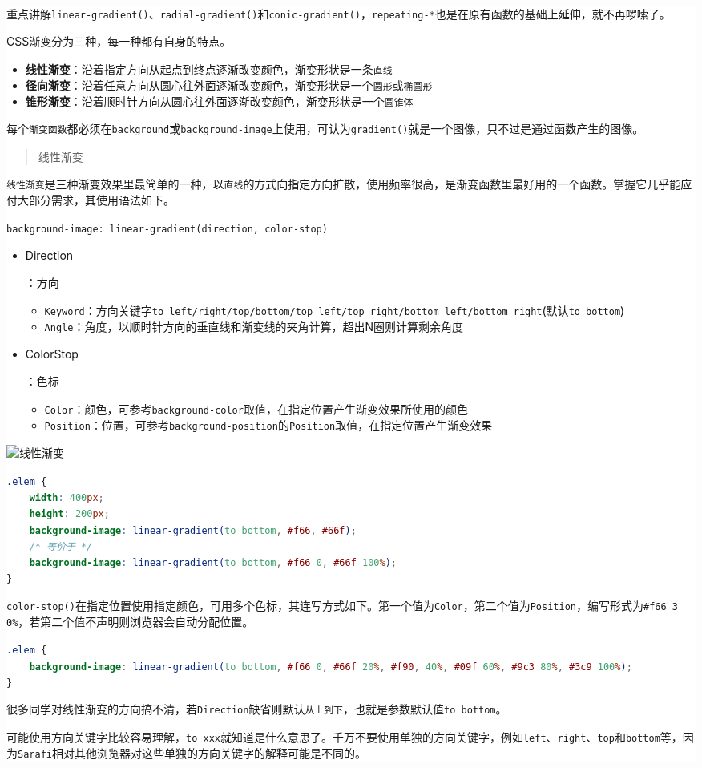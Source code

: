 重点讲解`linear-gradient()`、`radial-gradient()`和`conic-gradient()`，`repeating-*`也是在原有函数的基础上延伸，就不再啰嗦了。

CSS渐变分为三种，每一种都有自身的特点。

-  **线性渐变**：沿着指定方向从起点到终点逐渐改变颜色，渐变形状是一条`直线`
-  **径向渐变**：沿着任意方向从圆心往外面逐渐改变颜色，渐变形状是一个`圆形`或`椭圆形`
-  **锥形渐变**：沿着顺时针方向从圆心往外面逐渐改变颜色，渐变形状是一个`圆锥体`

每个`渐变函数`都必须在`background`或`background-image`上使用，可认为`gradient()`就是一个图像，只不过是通过函数产生的图像。

> 线性渐变

`线性渐变`是三种渐变效果里最简单的一种，以`直线`的方式向指定方向扩散，使用频率很高，是渐变函数里最好用的一个函数。掌握它几乎能应付大部分需求，其使用语法如下。

```txt
background-image: linear-gradient(direction, color-stop)
```

- Direction

  ：方向

  - `Keyword`：方向关键字`to left/right/top/bottom/top left/top right/bottom left/bottom right`(默认`to bottom`)
  - `Angle`：角度，以顺时针方向的垂直线和渐变线的夹角计算，超出N圈则计算剩余角度

- ColorStop

  ：色标

  - `Color`：颜色，可参考`background-color`取值，在指定位置产生渐变效果所使用的颜色
  - `Position`：位置，可参考`background-position`的`Position`取值，在指定位置产生渐变效果

![线性渐变](https://p1-juejin.byteimg.com/tos-cn-i-k3u1fbpfcp/f6aba72ceef0489ea457cf65775e06c9~tplv-k3u1fbpfcp-zoom-1.image)

```css
.elem {
    width: 400px;
    height: 200px;
    background-image: linear-gradient(to bottom, #f66, #66f);
    /* 等价于 */
    background-image: linear-gradient(to bottom, #f66 0, #66f 100%);
}
```

`color-stop()`在指定位置使用指定颜色，可用多个色标，其连写方式如下。第一个值为`Color`，第二个值为`Position`，编写形式为`#f66 30%`，若第二个值不声明则浏览器会自动分配位置。

```css
.elem {
    background-image: linear-gradient(to bottom, #f66 0, #66f 20%, #f90, 40%, #09f 60%, #9c3 80%, #3c9 100%);
}
```

很多同学对线性渐变的方向搞不清，若`Direction`缺省则默认`从上到下`，也就是参数默认值`to bottom`。

可能使用方向关键字比较容易理解，`to xxx`就知道是什么意思了。千万不要使用单独的方向关键字，例如`left`、`right`、`top`和`bottom`等，因为`Sarafi`相对其他浏览器对这些单独的方向关键字的解释可能是不同的。

